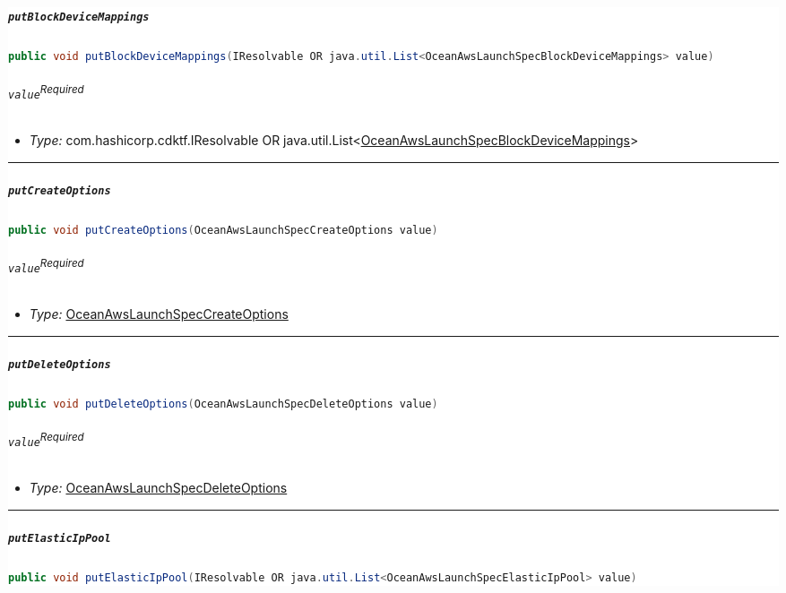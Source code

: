 
##### `putBlockDeviceMappings` <a name="putBlockDeviceMappings" id="@cdktf/provider-spotinst.oceanAwsLaunchSpec.OceanAwsLaunchSpec.putBlockDeviceMappings"></a>

```java
public void putBlockDeviceMappings(IResolvable OR java.util.List<OceanAwsLaunchSpecBlockDeviceMappings> value)
```

###### `value`<sup>Required</sup> <a name="value" id="@cdktf/provider-spotinst.oceanAwsLaunchSpec.OceanAwsLaunchSpec.putBlockDeviceMappings.parameter.value"></a>

- *Type:* com.hashicorp.cdktf.IResolvable OR java.util.List<<a href="#@cdktf/provider-spotinst.oceanAwsLaunchSpec.OceanAwsLaunchSpecBlockDeviceMappings">OceanAwsLaunchSpecBlockDeviceMappings</a>>

---

##### `putCreateOptions` <a name="putCreateOptions" id="@cdktf/provider-spotinst.oceanAwsLaunchSpec.OceanAwsLaunchSpec.putCreateOptions"></a>

```java
public void putCreateOptions(OceanAwsLaunchSpecCreateOptions value)
```

###### `value`<sup>Required</sup> <a name="value" id="@cdktf/provider-spotinst.oceanAwsLaunchSpec.OceanAwsLaunchSpec.putCreateOptions.parameter.value"></a>

- *Type:* <a href="#@cdktf/provider-spotinst.oceanAwsLaunchSpec.OceanAwsLaunchSpecCreateOptions">OceanAwsLaunchSpecCreateOptions</a>

---

##### `putDeleteOptions` <a name="putDeleteOptions" id="@cdktf/provider-spotinst.oceanAwsLaunchSpec.OceanAwsLaunchSpec.putDeleteOptions"></a>

```java
public void putDeleteOptions(OceanAwsLaunchSpecDeleteOptions value)
```

###### `value`<sup>Required</sup> <a name="value" id="@cdktf/provider-spotinst.oceanAwsLaunchSpec.OceanAwsLaunchSpec.putDeleteOptions.parameter.value"></a>

- *Type:* <a href="#@cdktf/provider-spotinst.oceanAwsLaunchSpec.OceanAwsLaunchSpecDeleteOptions">OceanAwsLaunchSpecDeleteOptions</a>

---

##### `putElasticIpPool` <a name="putElasticIpPool" id="@cdktf/provider-spotinst.oceanAwsLaunchSpec.OceanAwsLaunchSpec.putElasticIpPool"></a>

```java
public void putElasticIpPool(IResolvable OR java.util.List<OceanAwsLaunchSpecElasticIpPool> value)
```
